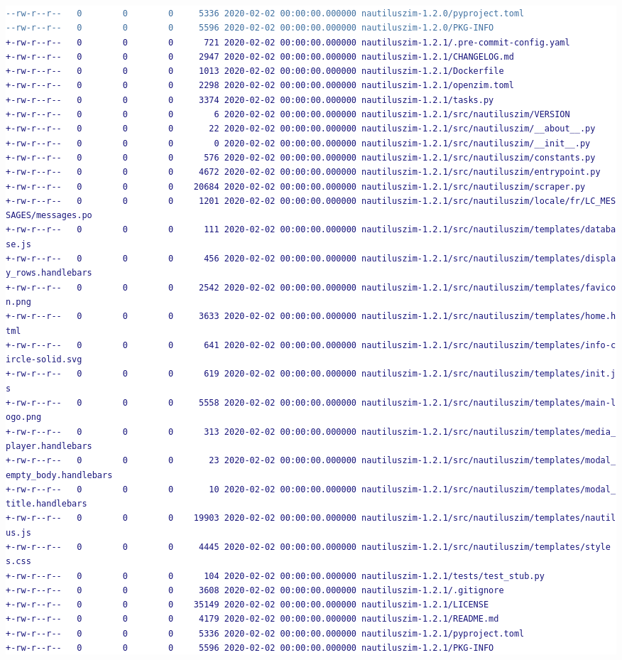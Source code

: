 ```diff
--rw-r--r--   0        0        0     5336 2020-02-02 00:00:00.000000 nautiluszim-1.2.0/pyproject.toml
--rw-r--r--   0        0        0     5596 2020-02-02 00:00:00.000000 nautiluszim-1.2.0/PKG-INFO
+-rw-r--r--   0        0        0      721 2020-02-02 00:00:00.000000 nautiluszim-1.2.1/.pre-commit-config.yaml
+-rw-r--r--   0        0        0     2947 2020-02-02 00:00:00.000000 nautiluszim-1.2.1/CHANGELOG.md
+-rw-r--r--   0        0        0     1013 2020-02-02 00:00:00.000000 nautiluszim-1.2.1/Dockerfile
+-rw-r--r--   0        0        0     2298 2020-02-02 00:00:00.000000 nautiluszim-1.2.1/openzim.toml
+-rw-r--r--   0        0        0     3374 2020-02-02 00:00:00.000000 nautiluszim-1.2.1/tasks.py
+-rw-r--r--   0        0        0        6 2020-02-02 00:00:00.000000 nautiluszim-1.2.1/src/nautiluszim/VERSION
+-rw-r--r--   0        0        0       22 2020-02-02 00:00:00.000000 nautiluszim-1.2.1/src/nautiluszim/__about__.py
+-rw-r--r--   0        0        0        0 2020-02-02 00:00:00.000000 nautiluszim-1.2.1/src/nautiluszim/__init__.py
+-rw-r--r--   0        0        0      576 2020-02-02 00:00:00.000000 nautiluszim-1.2.1/src/nautiluszim/constants.py
+-rw-r--r--   0        0        0     4672 2020-02-02 00:00:00.000000 nautiluszim-1.2.1/src/nautiluszim/entrypoint.py
+-rw-r--r--   0        0        0    20684 2020-02-02 00:00:00.000000 nautiluszim-1.2.1/src/nautiluszim/scraper.py
+-rw-r--r--   0        0        0     1201 2020-02-02 00:00:00.000000 nautiluszim-1.2.1/src/nautiluszim/locale/fr/LC_MESSAGES/messages.po
+-rw-r--r--   0        0        0      111 2020-02-02 00:00:00.000000 nautiluszim-1.2.1/src/nautiluszim/templates/database.js
+-rw-r--r--   0        0        0      456 2020-02-02 00:00:00.000000 nautiluszim-1.2.1/src/nautiluszim/templates/display_rows.handlebars
+-rw-r--r--   0        0        0     2542 2020-02-02 00:00:00.000000 nautiluszim-1.2.1/src/nautiluszim/templates/favicon.png
+-rw-r--r--   0        0        0     3633 2020-02-02 00:00:00.000000 nautiluszim-1.2.1/src/nautiluszim/templates/home.html
+-rw-r--r--   0        0        0      641 2020-02-02 00:00:00.000000 nautiluszim-1.2.1/src/nautiluszim/templates/info-circle-solid.svg
+-rw-r--r--   0        0        0      619 2020-02-02 00:00:00.000000 nautiluszim-1.2.1/src/nautiluszim/templates/init.js
+-rw-r--r--   0        0        0     5558 2020-02-02 00:00:00.000000 nautiluszim-1.2.1/src/nautiluszim/templates/main-logo.png
+-rw-r--r--   0        0        0      313 2020-02-02 00:00:00.000000 nautiluszim-1.2.1/src/nautiluszim/templates/media_player.handlebars
+-rw-r--r--   0        0        0       23 2020-02-02 00:00:00.000000 nautiluszim-1.2.1/src/nautiluszim/templates/modal_empty_body.handlebars
+-rw-r--r--   0        0        0       10 2020-02-02 00:00:00.000000 nautiluszim-1.2.1/src/nautiluszim/templates/modal_title.handlebars
+-rw-r--r--   0        0        0    19903 2020-02-02 00:00:00.000000 nautiluszim-1.2.1/src/nautiluszim/templates/nautilus.js
+-rw-r--r--   0        0        0     4445 2020-02-02 00:00:00.000000 nautiluszim-1.2.1/src/nautiluszim/templates/styles.css
+-rw-r--r--   0        0        0      104 2020-02-02 00:00:00.000000 nautiluszim-1.2.1/tests/test_stub.py
+-rw-r--r--   0        0        0     3608 2020-02-02 00:00:00.000000 nautiluszim-1.2.1/.gitignore
+-rw-r--r--   0        0        0    35149 2020-02-02 00:00:00.000000 nautiluszim-1.2.1/LICENSE
+-rw-r--r--   0        0        0     4179 2020-02-02 00:00:00.000000 nautiluszim-1.2.1/README.md
+-rw-r--r--   0        0        0     5336 2020-02-02 00:00:00.000000 nautiluszim-1.2.1/pyproject.toml
+-rw-r--r--   0        0        0     5596 2020-02-02 00:00:00.000000 nautiluszim-1.2.1/PKG-INFO
```
